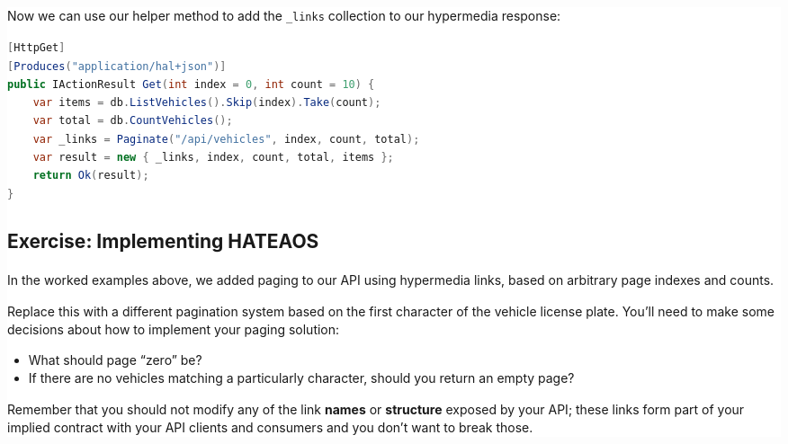 Now we can use our helper method to add the `_links` collection to our hypermedia response:

```csharp
[HttpGet]
[Produces("application/hal+json")]
public IActionResult Get(int index = 0, int count = 10) {
    var items = db.ListVehicles().Skip(index).Take(count);
    var total = db.CountVehicles();
    var _links = Paginate("/api/vehicles", index, count, total);
    var result = new { _links, index, count, total, items };
    return Ok(result);
}
```

## Exercise: Implementing HATEAOS

In the worked examples above, we added paging to our API using hypermedia links, based on arbitrary page indexes and counts.

Replace this with a different pagination system based on the first character of the vehicle license plate. You’ll need to make some decisions about how to implement your paging solution:

* What should page “zero” be?
* If there are no vehicles matching a particularly character, should you return an empty page?

Remember that you should not modify any of the link **names** or **structure** exposed by your API; these links form part of your implied contract with your API clients and consumers and you don’t want to break those.



[^1]: This only really works if your underlying data store understands LINQ queries and can translate them efficiently. Entity Framework will translate the `.Skip().Take()` here into a `WHERE` clause that's passed to the underlying database, so we're using the power of SQL Server to find and return only the records we're interested in. If your data store's `GetVehicles` method always returns every record in the table, you're going to be retrieving 5,000 vehicles and then filtering them in memory, which isn't very efficient. 
[^1]: [https://roy.gbiv.com/untangled/2008/rest-apis-must-be-hypertext-driven#comment-724](https://roy.gbiv.com/untangled/2008/rest-apis-must-be-hypertext-driven#comment-724)